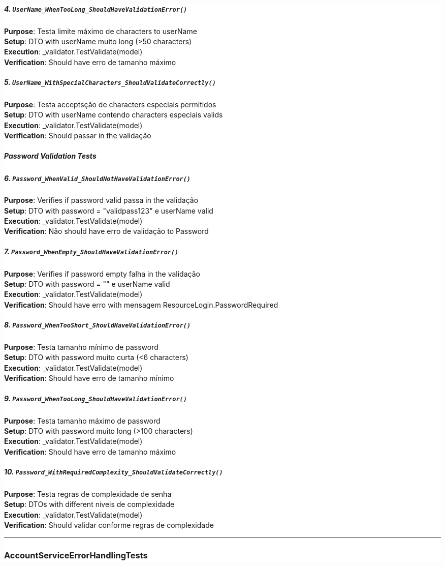 ##### 4. `UserName_WhenTooLong_ShouldHaveValidationError()`
**Purpose**: Testa limite máximo de characters to userName  
**Setup**: DTO with userName muito long (>50 characters)  
**Execution**: _validator.TestValidate(model)  
**Verification**: Should have erro de tamanho máximo

##### 5. `UserName_WithSpecialCharacters_ShouldValidateCorrectly()`
**Purpose**: Testa acceptsção de characters especiais permitidos  
**Setup**: DTO with userName contendo characters especiais valids  
**Execution**: _validator.TestValidate(model)  
**Verification**: Should passar in the validação

##### Password Validation Tests

##### 6. `Password_WhenValid_ShouldNotHaveValidationError()`
**Purpose**: Verifies if password valid passa in the validação  
**Setup**: DTO with password = "validpass123" e userName valid  
**Execution**: _validator.TestValidate(model)  
**Verification**: Não should have erro de validação to Password

##### 7. `Password_WhenEmpty_ShouldHaveValidationError()`
**Purpose**: Verifies if password empty falha in the validação  
**Setup**: DTO with password = "" e userName valid  
**Execution**: _validator.TestValidate(model)  
**Verification**: Should have erro with mensagem ResourceLogin.PasswordRequired

##### 8. `Password_WhenTooShort_ShouldHaveValidationError()`
**Purpose**: Testa tamanho mínimo de password  
**Setup**: DTO with password muito curta (<6 characters)  
**Execution**: _validator.TestValidate(model)  
**Verification**: Should have erro de tamanho mínimo

##### 9. `Password_WhenTooLong_ShouldHaveValidationError()`
**Purpose**: Testa tamanho máximo de password  
**Setup**: DTO with password muito long (>100 characters)  
**Execution**: _validator.TestValidate(model)  
**Verification**: Should have erro de tamanho máximo

##### 10. `Password_WithRequiredComplexity_ShouldValidateCorrectly()`
**Purpose**: Testa regras de complexidade de senha  
**Setup**: DTOs with different níveis de complexidade  
**Execution**: _validator.TestValidate(model)  
**Verification**: Should validar conforme regras de complexidade

---

### AccountServiceErrorHandlingTests
